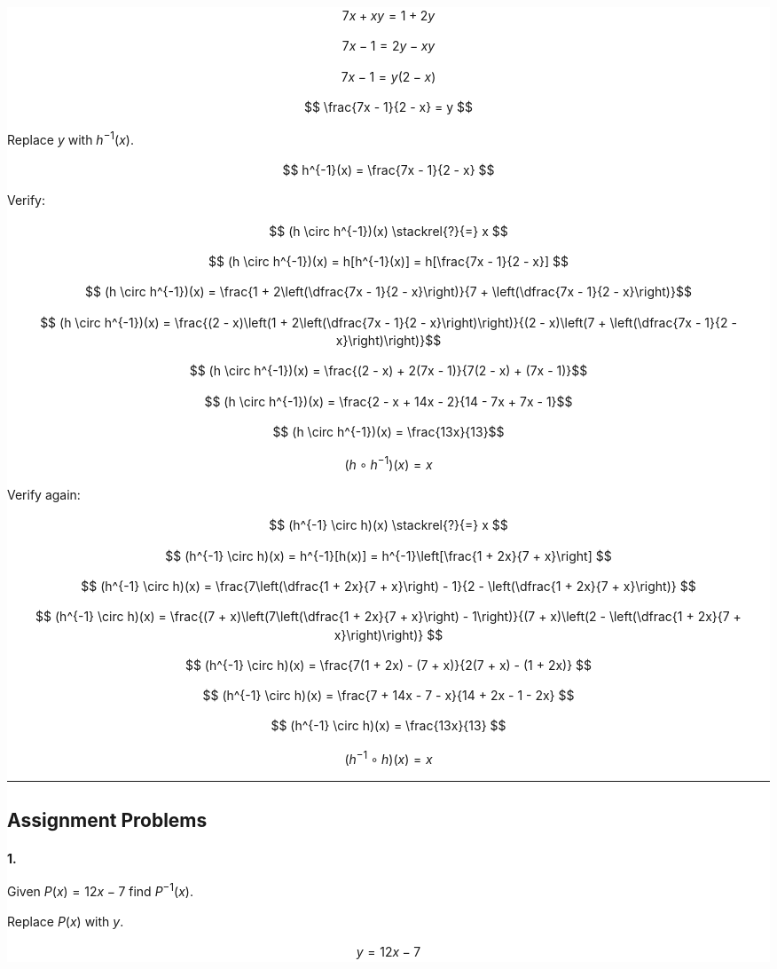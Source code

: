 $$ 7x + xy = 1 + 2y $$

$$ 7x - 1 = 2y - xy $$

$$ 7x - 1 = y(2 - x) $$

$$ \frac{7x - 1}{2 - x} = y $$

Replace $y$ with $h^{-1}(x)$.

$$ h^{-1}(x) = \frac{7x - 1}{2 - x} $$

Verify:

$$ (h \circ h^{-1})(x) \stackrel{?}{=} x $$

$$ (h \circ h^{-1})(x) = h[h^{-1}(x)] = h[\frac{7x - 1}{2 - x}] $$

$$ (h \circ h^{-1})(x) = \frac{1 + 2\left(\dfrac{7x - 1}{2 - x}\right)}{7 + \left(\dfrac{7x - 1}{2 - x}\right)}$$

$$ (h \circ h^{-1})(x) = \frac{(2 - x)\left(1 + 2\left(\dfrac{7x - 1}{2 - x}\right)\right)}{(2 - x)\left(7 + \left(\dfrac{7x - 1}{2 - x}\right)\right)}$$

$$ (h \circ h^{-1})(x) = \frac{(2 - x) + 2(7x - 1)}{7(2 - x) + (7x - 1)}$$

$$ (h \circ h^{-1})(x) = \frac{2 - x + 14x - 2}{14 - 7x + 7x - 1}$$

$$ (h \circ h^{-1})(x) = \frac{13x}{13}$$

$$ (h \circ h^{-1})(x) = x $$

Verify again:

$$ (h^{-1} \circ h)(x) \stackrel{?}{=} x $$

$$ (h^{-1} \circ h)(x) = h^{-1}[h(x)] = h^{-1}\left[\frac{1 + 2x}{7 + x}\right] $$

$$ (h^{-1} \circ h)(x) = \frac{7\left(\dfrac{1 + 2x}{7 + x}\right) - 1}{2 - \left(\dfrac{1 + 2x}{7 + x}\right)} $$

$$ (h^{-1} \circ h)(x) = \frac{(7 + x)\left(7\left(\dfrac{1 + 2x}{7 + x}\right) - 1\right)}{(7 + x)\left(2 - \left(\dfrac{1 + 2x}{7 + x}\right)\right)} $$

$$ (h^{-1} \circ h)(x) = \frac{7(1 + 2x) - (7 + x)}{2(7 + x) - (1 + 2x)} $$

$$ (h^{-1} \circ h)(x) = \frac{7 + 14x - 7 - x}{14 + 2x - 1 - 2x} $$

$$ (h^{-1} \circ h)(x) = \frac{13x}{13} $$

$$ (h^{-1} \circ h)(x) = x $$

---

## Assignment Problems

**1.**

Given $P(x) = 12x - 7$ find $P^{-1}(x)$.

Replace $P(x)$ with $y$.

$$ y = 12x - 7 $$
